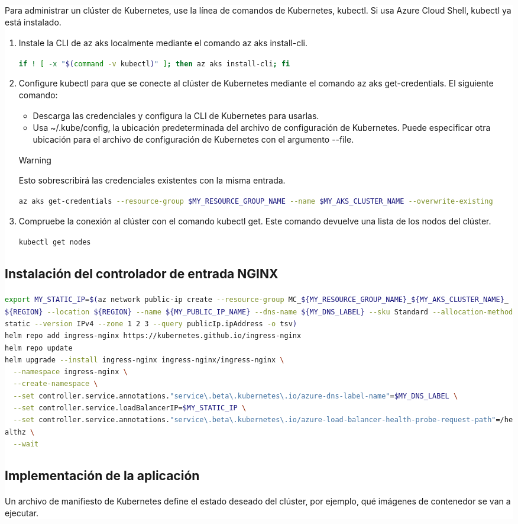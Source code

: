 Para administrar un clúster de Kubernetes, use la línea de comandos de Kubernetes, kubectl. Si usa Azure Cloud Shell, kubectl ya está instalado.

1. Instale la CLI de az aks localmente mediante el comando az aks install-cli.

   ```bash
   if ! [ -x "$(command -v kubectl)" ]; then az aks install-cli; fi
   ```

2. Configure kubectl para que se conecte al clúster de Kubernetes mediante el comando az aks get-credentials. El siguiente comando:

   - Descarga las credenciales y configura la CLI de Kubernetes para usarlas.
   - Usa ~/.kube/config, la ubicación predeterminada del archivo de configuración de Kubernetes. Puede especificar otra ubicación para el archivo de configuración de Kubernetes con el argumento --file.

   > [!WARNING]
   > Esto sobrescribirá las credenciales existentes con la misma entrada.

   ```bash
   az aks get-credentials --resource-group $MY_RESOURCE_GROUP_NAME --name $MY_AKS_CLUSTER_NAME --overwrite-existing
   ```

3. Compruebe la conexión al clúster con el comando kubectl get. Este comando devuelve una lista de los nodos del clúster.

   ```bash
   kubectl get nodes
   ```

## Instalación del controlador de entrada NGINX

```bash
export MY_STATIC_IP=$(az network public-ip create --resource-group MC_${MY_RESOURCE_GROUP_NAME}_${MY_AKS_CLUSTER_NAME}_${REGION} --location ${REGION} --name ${MY_PUBLIC_IP_NAME} --dns-name ${MY_DNS_LABEL} --sku Standard --allocation-method static --version IPv4 --zone 1 2 3 --query publicIp.ipAddress -o tsv)
helm repo add ingress-nginx https://kubernetes.github.io/ingress-nginx
helm repo update
helm upgrade --install ingress-nginx ingress-nginx/ingress-nginx \
  --namespace ingress-nginx \
  --create-namespace \
  --set controller.service.annotations."service\.beta\.kubernetes\.io/azure-dns-label-name"=$MY_DNS_LABEL \
  --set controller.service.loadBalancerIP=$MY_STATIC_IP \
  --set controller.service.annotations."service\.beta\.kubernetes\.io/azure-load-balancer-health-probe-request-path"=/healthz \
  --wait
```

## Implementación de la aplicación

Un archivo de manifiesto de Kubernetes define el estado deseado del clúster, por ejemplo, qué imágenes de contenedor se van a ejecutar.
